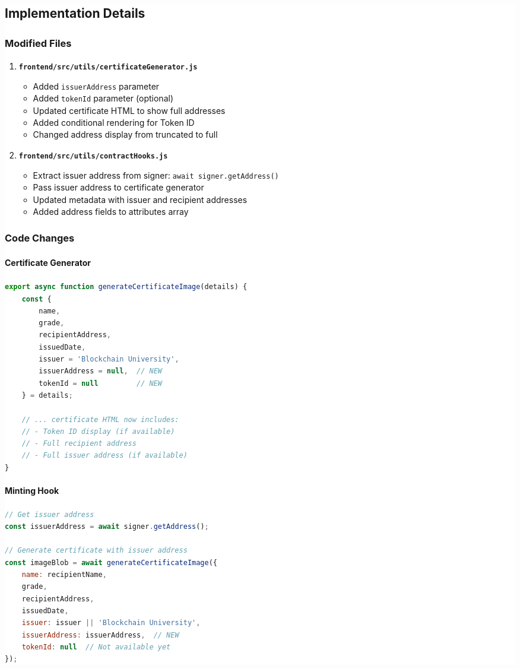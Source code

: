## Implementation Details

### Modified Files

1. **`frontend/src/utils/certificateGenerator.js`**
   - Added `issuerAddress` parameter
   - Added `tokenId` parameter (optional)
   - Updated certificate HTML to show full addresses
   - Added conditional rendering for Token ID
   - Changed address display from truncated to full

2. **`frontend/src/utils/contractHooks.js`**
   - Extract issuer address from signer: `await signer.getAddress()`
   - Pass issuer address to certificate generator
   - Updated metadata with issuer and recipient addresses
   - Added address fields to attributes array

### Code Changes

#### Certificate Generator
```javascript
export async function generateCertificateImage(details) {
    const { 
        name, 
        grade, 
        recipientAddress, 
        issuedDate, 
        issuer = 'Blockchain University',
        issuerAddress = null,  // NEW
        tokenId = null         // NEW
    } = details;
    
    // ... certificate HTML now includes:
    // - Token ID display (if available)
    // - Full recipient address
    // - Full issuer address (if available)
}
```

#### Minting Hook
```javascript
// Get issuer address
const issuerAddress = await signer.getAddress();

// Generate certificate with issuer address
const imageBlob = await generateCertificateImage({
    name: recipientName,
    grade,
    recipientAddress,
    issuedDate,
    issuer: issuer || 'Blockchain University',
    issuerAddress: issuerAddress,  // NEW
    tokenId: null  // Not available yet
});
```
